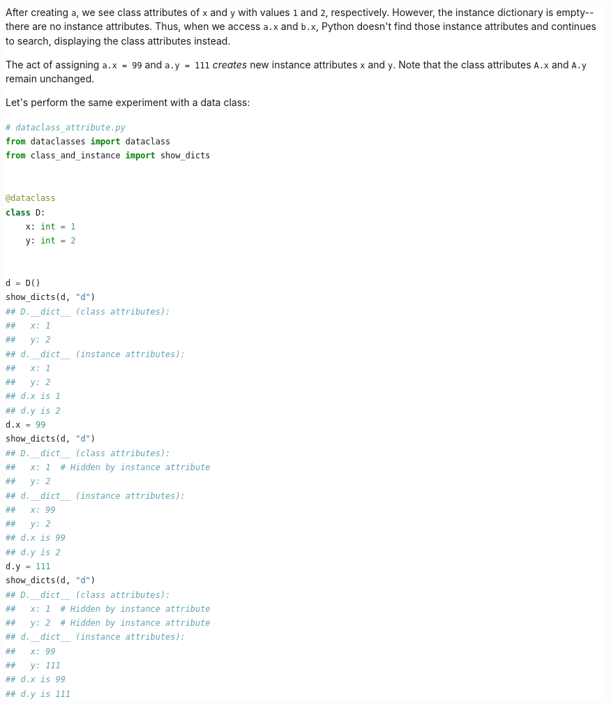 After creating `a`, we see class attributes of `x` and `y` with values `1` and `2`, respectively.
However, the instance dictionary is empty--there are no instance attributes.
Thus, when we access `a.x` and `b.x`, Python doesn't find those instance attributes and continues to search, displaying the class attributes instead.

The act of assigning `a.x = 99` and `a.y = 111` _creates_ new instance attributes `x` and `y`.
Note that the class attributes `A.x` and `A.y` remain unchanged.

Let's perform the same experiment with a data class:

```python
# dataclass_attribute.py
from dataclasses import dataclass
from class_and_instance import show_dicts


@dataclass
class D:
    x: int = 1
    y: int = 2


d = D()
show_dicts(d, "d")
## D.__dict__ (class attributes):
##   x: 1
##   y: 2
## d.__dict__ (instance attributes):
##   x: 1
##   y: 2
## d.x is 1
## d.y is 2
d.x = 99
show_dicts(d, "d")
## D.__dict__ (class attributes):
##   x: 1  # Hidden by instance attribute
##   y: 2
## d.__dict__ (instance attributes):
##   x: 99
##   y: 2
## d.x is 99
## d.y is 2
d.y = 111
show_dicts(d, "d")
## D.__dict__ (class attributes):
##   x: 1  # Hidden by instance attribute
##   y: 2  # Hidden by instance attribute
## d.__dict__ (instance attributes):
##   x: 99
##   y: 111
## d.x is 99
## d.y is 111
```
